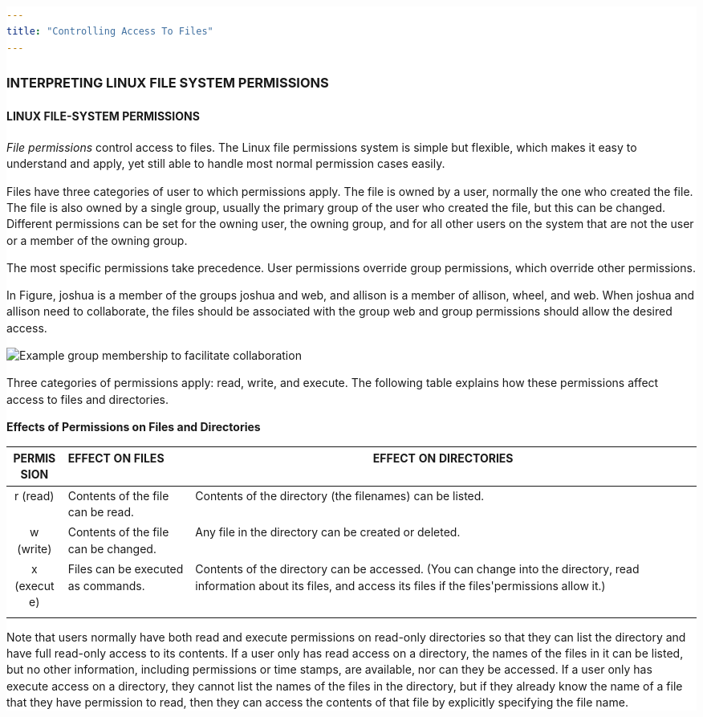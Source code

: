 ```yaml
---
title: "Controlling Access To Files"
---
```


### INTERPRETING LINUX FILE SYSTEM PERMISSIONS ###

#### LINUX FILE-SYSTEM PERMISSIONS ####

*File permissions* control access to files. The Linux file permissions system is simple but flexible,
which makes it easy to understand and apply, yet still able to handle most normal permission cases
easily.

Files have three categories of user to which permissions apply. The file is owned by a user, normally
the one who created the file. The file is also owned by a single group, usually the primary group
of the user who created the file, but this can be changed. Different permissions can be set for the
owning user, the owning group, and for all other users on the system that are not the user or a
member of the owning group.

The most specific permissions take precedence. User permissions override group permissions,
which override other permissions.

In Figure, joshua is a member of the groups joshua and web, and allison is a member of
allison, wheel, and web. When joshua and allison need to collaborate, the files should be
associated with the group web and group permissions should allow the desired access.

![Example group membership to facilitate collaboration](https://www.linuxprobe.com/links/RH124/images/perms/usersandgroups.png "Example group membership to facilitate collaboration")

Three categories of permissions apply: read, write, and execute. The following table explains how
these permissions affect access to files and directories.

**Effects of Permissions on Files and Directories**

| PERMISSION  | EFFECT ON FILES                      | EFFECT ON DIRECTORIES                                                                                                                                                     |
|:-----------:|:-------------------------------------|---------------------------------------------------------------------------------------------------------------------------------------------------------------------------|
| r (read)    | Contents of the file can be read.    | Contents of the directory (the filenames) can be listed.                                                                                                                  |
| w (write)   | Contents of the file can be changed. | Any file in the directory can be created or deleted.                                                                                                                      |
| x (execute) | Files can be executed as commands.   | Contents of the directory can be accessed. (You can change into the directory, read information about its files, and access its files if the files'permissions allow it.) |
|             |                                      |                                                                                                                                                                           |

Note that users normally have both read and execute permissions on read-only directories so that
they can list the directory and have full read-only access to its contents. If a user only has read
access on a directory, the names of the files in it can be listed, but no other information, including
permissions or time stamps, are available, nor can they be accessed. If a user only has execute
access on a directory, they cannot list the names of the files in the directory, but if they already
know the name of a file that they have permission to read, then they can access the contents of
that file by explicitly specifying the file name.
